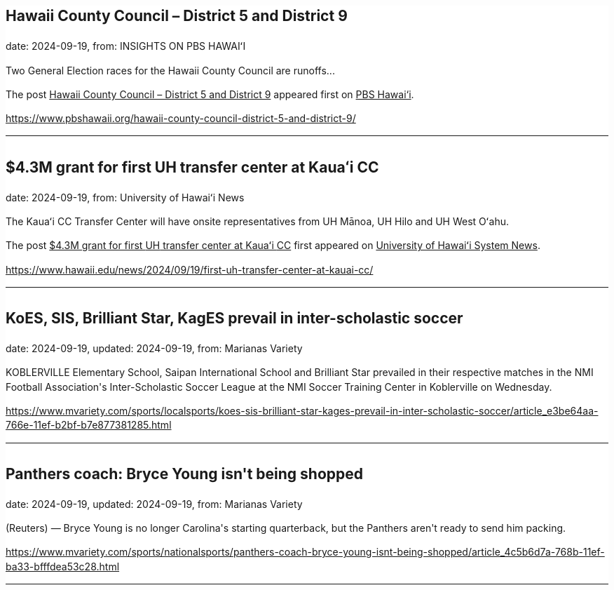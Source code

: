
## Hawaii County Council – District 5 and District 9

date: 2024-09-19, from: INSIGHTS ON PBS HAWAIʻI

<p>Two General Election races for the Hawaii County Council are runoffs...</p>
<p>The post <a href="https://www.pbshawaii.org/hawaii-county-council-district-5-and-district-9/">Hawaii County Council &#8211; District 5 and District 9</a> appeared first on <a href="https://www.pbshawaii.org">PBS Hawai‘i</a>.</p>
 

<https://www.pbshawaii.org/hawaii-county-council-district-5-and-district-9/>

---

## $4.3M grant for first UH transfer center at Kauaʻi CC

date: 2024-09-19, from: University of Hawaiʻi News

<p>The <span aria-label="Kauai">Kaua&#699;i</span> <abbr>CC</abbr> Transfer Center will have onsite representatives from <abbr>UH</abbr> M&#257;noa, <abbr>UH</abbr> Hilo and <abbr>UH</abbr> West <span aria-label="Oahu">O&#699;ahu</span>.</p>
The post <a href="https://www.hawaii.edu/news/2024/09/19/first-uh-transfer-center-at-kauai-cc/">$4.3M grant for first <abbr>UH</abbr> transfer center at Kauaʻi <abbr>CC</abbr></a> first appeared on <a href="https://www.hawaii.edu/news">University of Hawaiʻi System News</a>. 

<https://www.hawaii.edu/news/2024/09/19/first-uh-transfer-center-at-kauai-cc/>

---

## KoES, SIS, Brilliant Star, KagES prevail in inter-scholastic soccer

date: 2024-09-19, updated: 2024-09-19, from: Marianas Variety

KOBLERVILLE Elementary School, Saipan International School and Brilliant Star prevailed in their respective matches in the NMI Football Association's Inter-Scholastic Soccer League at the NMI Soccer Training Center in Koblerville on Wednesday. 

<https://www.mvariety.com/sports/localsports/koes-sis-brilliant-star-kages-prevail-in-inter-scholastic-soccer/article_e3be64aa-766e-11ef-b2bf-b7e877381285.html>

---

## Panthers coach: Bryce Young isn't being shopped

date: 2024-09-19, updated: 2024-09-19, from: Marianas Variety

(Reuters) — Bryce Young is no longer Carolina's starting quarterback, but the Panthers aren't ready to send him packing. 

<https://www.mvariety.com/sports/nationalsports/panthers-coach-bryce-young-isnt-being-shopped/article_4c5b6d7a-768b-11ef-ba33-bfffdea53c28.html>

---
